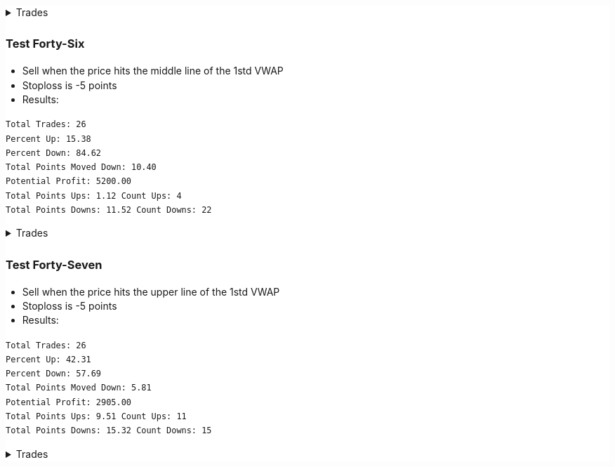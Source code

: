 <details><summary>Trades</summary></details>

### Test Forty-Six
* Sell when the price hits the middle line of the 1std VWAP
* Stoploss is -5 points
* Results:
```
Total Trades: 26
Percent Up: 15.38
Percent Down: 84.62
Total Points Moved Down: 10.40
Potential Profit: 5200.00
Total Points Ups: 1.12 Count Ups: 4
Total Points Downs: 11.52 Count Downs: 22
```

<details><summary>Trades</summary></details>

### Test Forty-Seven
* Sell when the price hits the upper line of the 1std VWAP
* Stoploss is -5 points
* Results:
```
Total Trades: 26
Percent Up: 42.31
Percent Down: 57.69
Total Points Moved Down: 5.81
Potential Profit: 2905.00
Total Points Ups: 9.51 Count Ups: 11
Total Points Downs: 15.32 Count Downs: 15
```

<details><summary>Trades</summary>

<code>In: 2022-03-25 10:22:00		Out: 2022-03-25 10:51:55		Total Position Time: 29:55		Total Move Down: -0.66		Total to Date: -0.66</code> <br />
<code>In: 2022-03-25 11:57:00		Out: 2022-03-25 12:26:55		Total Position Time: 29:55		Total Move Down: 1.53		Total to Date: 0.87</code> <br />
